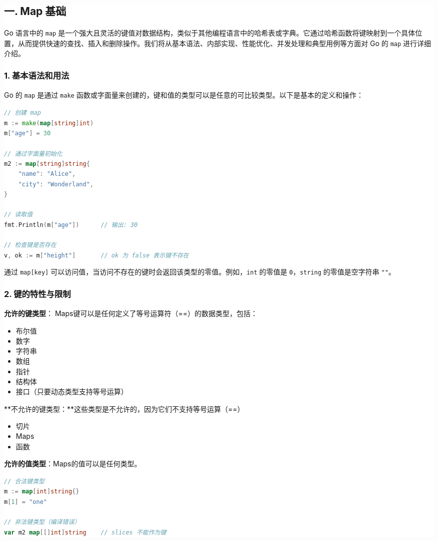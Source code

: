 ## 一. Map 基础

Go 语言中的 `map` 是一个强大且灵活的键值对数据结构，类似于其他编程语言中的哈希表或字典。它通过哈希函数将键映射到一个具体位置，从而提供快速的查找、插入和删除操作。我们将从基本语法、内部实现、性能优化、并发处理和典型用例等方面对 Go 的 `map` 进行详细介绍。



### 1. 基本语法和用法

Go 的 `map` 是通过 `make` 函数或字面量来创建的，键和值的类型可以是任意的可比较类型。以下是基本的定义和操作：

```Go
// 创建 map
m := make(map[string]int)
m["age"] = 30

// 通过字面量初始化
m2 := map[string]string{
    "name": "Alice",
    "city": "Wonderland",
}

// 读取值
fmt.Println(m["age"])      // 输出: 30

// 检查键是否存在
v, ok := m["height"]       // ok 为 false 表示键不存在
```

通过 `map[key]` 可以访问值，当访问不存在的键时会返回该类型的零值。例如，`int` 的零值是 `0`，`string` 的零值是空字符串 `""`。



### 2. **键的特性与限制**

**允许的键类型**： Maps键可以是任何定义了等号运算符（==）的数据类型，包括：

- 布尔值
- 数字
- 字符串
- 数组
- 指针
- 结构体
- 接口（只要动态类型支持等号运算）

**不允许的键类型：**这些类型是不允许的，因为它们不支持等号运算（==）

- 切片
- Maps
- 函数

**允许的值类型**：Maps的值可以是任何类型。

```Go
// 合法键类型
m := map[int]string{}
m[1] = "one"

// 非法键类型（编译错误）
var m2 map[[]int]string    // slices 不能作为键
```
